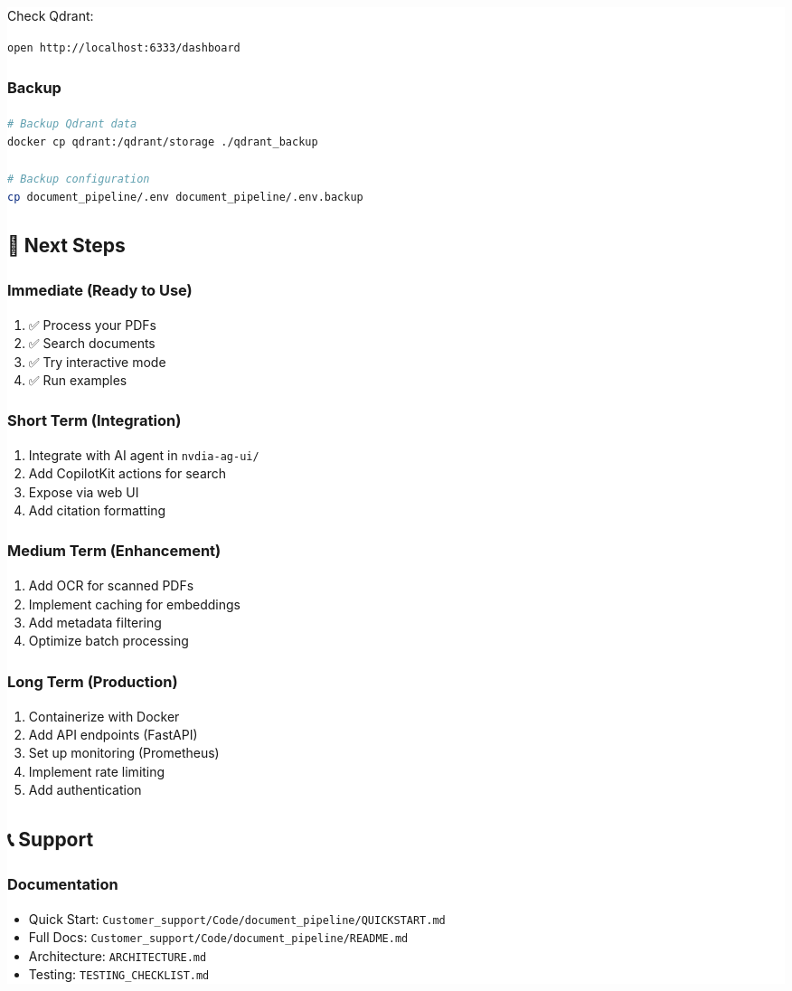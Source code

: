 Check Qdrant:
```bash
open http://localhost:6333/dashboard
```

### Backup
```bash
# Backup Qdrant data
docker cp qdrant:/qdrant/storage ./qdrant_backup

# Backup configuration
cp document_pipeline/.env document_pipeline/.env.backup
```

## 🚦 Next Steps

### Immediate (Ready to Use)
1. ✅ Process your PDFs
2. ✅ Search documents
3. ✅ Try interactive mode
4. ✅ Run examples

### Short Term (Integration)
1. Integrate with AI agent in `nvdia-ag-ui/`
2. Add CopilotKit actions for search
3. Expose via web UI
4. Add citation formatting

### Medium Term (Enhancement)
1. Add OCR for scanned PDFs
2. Implement caching for embeddings
3. Add metadata filtering
4. Optimize batch processing

### Long Term (Production)
1. Containerize with Docker
2. Add API endpoints (FastAPI)
3. Set up monitoring (Prometheus)
4. Implement rate limiting
5. Add authentication

## 📞 Support

### Documentation
- Quick Start: `Customer_support/Code/document_pipeline/QUICKSTART.md`
- Full Docs: `Customer_support/Code/document_pipeline/README.md`
- Architecture: `ARCHITECTURE.md`
- Testing: `TESTING_CHECKLIST.md`

